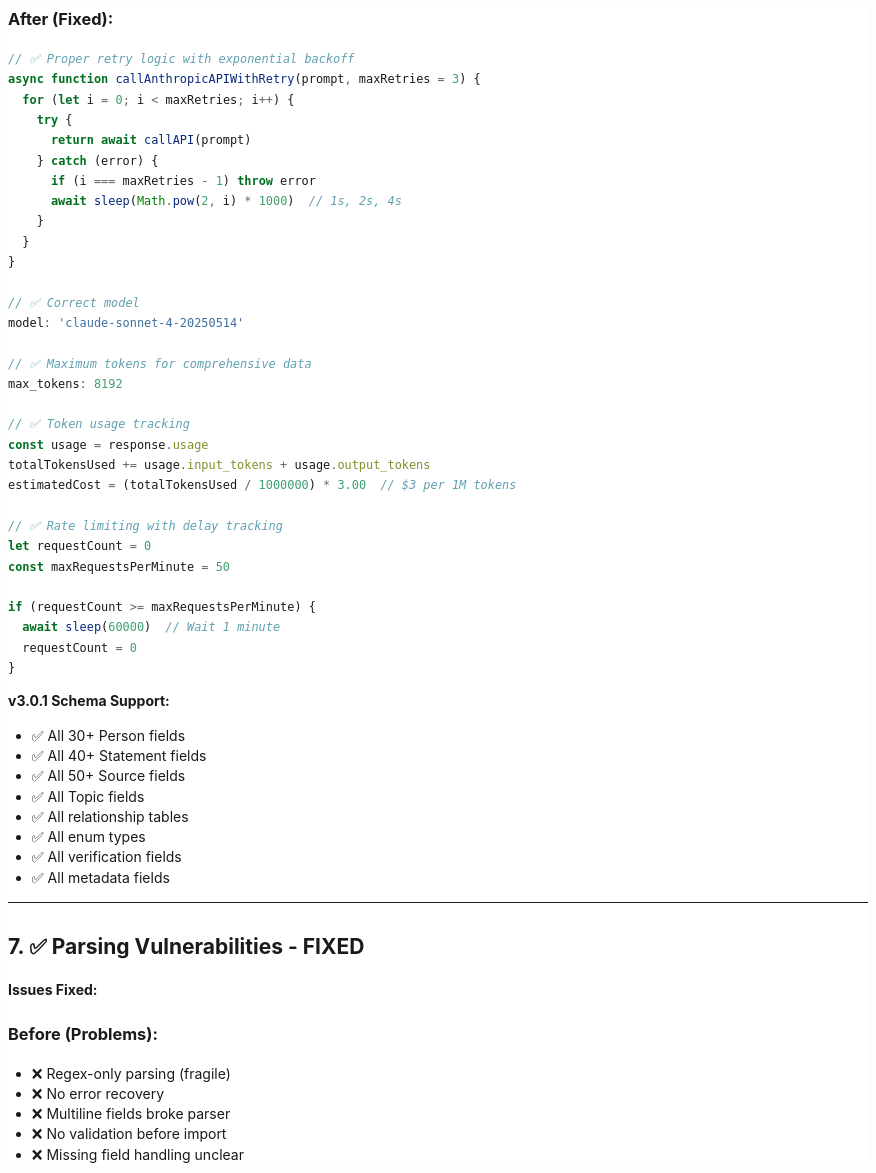### After (Fixed):
```typescript
// ✅ Proper retry logic with exponential backoff
async function callAnthropicAPIWithRetry(prompt, maxRetries = 3) {
  for (let i = 0; i < maxRetries; i++) {
    try {
      return await callAPI(prompt)
    } catch (error) {
      if (i === maxRetries - 1) throw error
      await sleep(Math.pow(2, i) * 1000)  // 1s, 2s, 4s
    }
  }
}

// ✅ Correct model
model: 'claude-sonnet-4-20250514'

// ✅ Maximum tokens for comprehensive data
max_tokens: 8192

// ✅ Token usage tracking
const usage = response.usage
totalTokensUsed += usage.input_tokens + usage.output_tokens
estimatedCost = (totalTokensUsed / 1000000) * 3.00  // $3 per 1M tokens

// ✅ Rate limiting with delay tracking
let requestCount = 0
const maxRequestsPerMinute = 50

if (requestCount >= maxRequestsPerMinute) {
  await sleep(60000)  // Wait 1 minute
  requestCount = 0
}
```

**v3.0.1 Schema Support:**
- ✅ All 30+ Person fields
- ✅ All 40+ Statement fields
- ✅ All 50+ Source fields
- ✅ All Topic fields
- ✅ All relationship tables
- ✅ All enum types
- ✅ All verification fields
- ✅ All metadata fields

---

## 7. ✅ Parsing Vulnerabilities - FIXED

**Issues Fixed:**

### Before (Problems):
- ❌ Regex-only parsing (fragile)
- ❌ No error recovery
- ❌ Multiline fields broke parser
- ❌ No validation before import
- ❌ Missing field handling unclear
